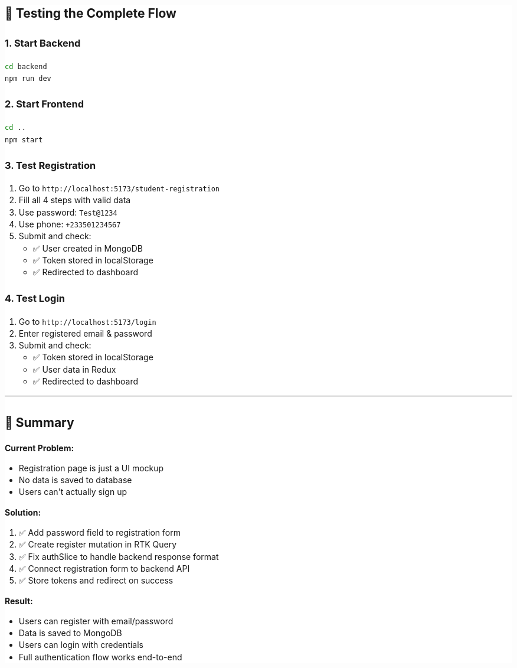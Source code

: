 
## 🧪 Testing the Complete Flow

### 1. Start Backend
```bash
cd backend
npm run dev
```

### 2. Start Frontend
```bash
cd ..
npm start
```

### 3. Test Registration
1. Go to `http://localhost:5173/student-registration`
2. Fill all 4 steps with valid data
3. Use password: `Test@1234`
4. Use phone: `+233501234567`
5. Submit and check:
   - ✅ User created in MongoDB
   - ✅ Token stored in localStorage
   - ✅ Redirected to dashboard

### 4. Test Login
1. Go to `http://localhost:5173/login`
2. Enter registered email & password
3. Submit and check:
   - ✅ Token stored in localStorage
   - ✅ User data in Redux
   - ✅ Redirected to dashboard

---

## 📝 Summary

**Current Problem:**
- Registration page is just a UI mockup
- No data is saved to database
- Users can't actually sign up

**Solution:**
1. ✅ Add password field to registration form
2. ✅ Create register mutation in RTK Query
3. ✅ Fix authSlice to handle backend response format
4. ✅ Connect registration form to backend API
5. ✅ Store tokens and redirect on success

**Result:**
- Users can register with email/password
- Data is saved to MongoDB
- Users can login with credentials
- Full authentication flow works end-to-end
